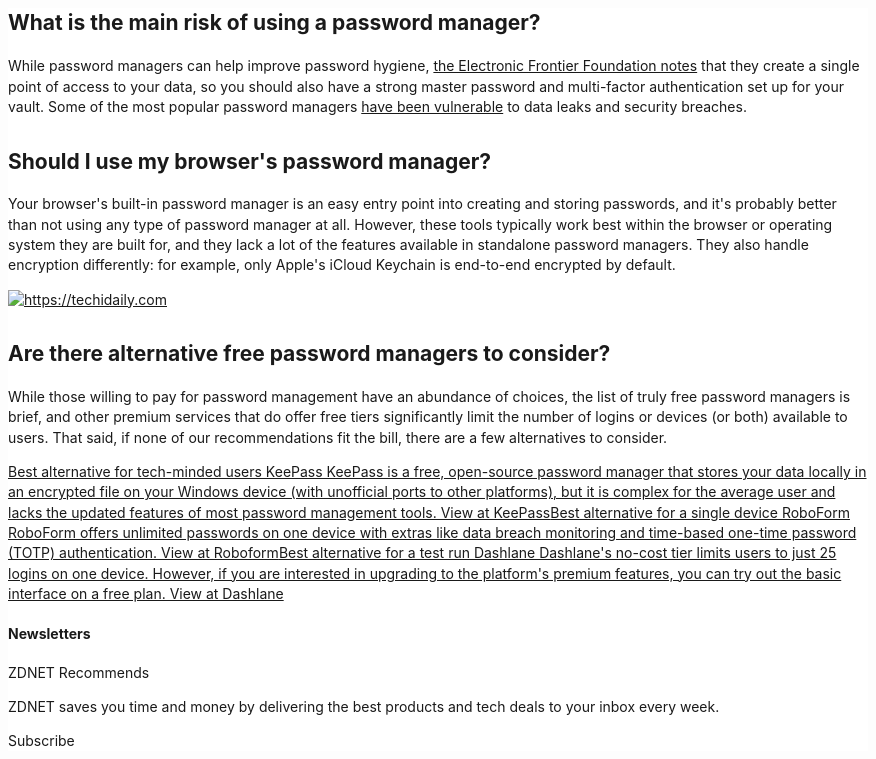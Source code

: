## What is the main risk of using a password manager?

While password managers can help improve password hygiene, [the Electronic Frontier Foundation notes](https://ssd.eff.org/module/choosing-the-password-manager-that-s-right-for-you) that they create a single point of access to your data, so you should also have a strong master password and multi-factor authentication set up for your vault. Some of the most popular password managers [have been vulnerable](https://www.forbes.com/sites/daveywinder/2023/12/11/android-warning-1password-dashlane-lastpass-and-others-can-leak-passwords/) to data leaks and security breaches. 

## Should I use my browser's password manager? 

Your browser's built-in password manager is an easy entry point into creating and storing passwords, and it's probably better than not using any type of password manager at all. However, these tools typically work best within the browser or operating system they are built for, and they lack a lot of the features available in standalone password managers. They also handle encryption differently: for example, only Apple's iCloud Keychain is end-to-end encrypted by default. 


<a href="https://aligracehair.sjv.io/c/5597632/2135404/19272" target="_top" id="2135404">
  <img src="//a.impactradius-go.com/display-ad/19272-2135404" border="0" alt="https://techidaily.com" width="468" height="60"/>
</a>
<img height="0" width="0" src="https://aligracehair.sjv.io/i/5597632/2135404/19272" style="position:absolute;visibility:hidden;" border="0" />


## Are there alternative free password managers to consider? 

While those willing to pay for password management have an abundance of choices, the list of truly free password managers is brief, and other premium services that do offer free tiers significantly limit the number of logins or devices (or both) available to users. That said, if none of our recommendations fit the bill, there are a few alternatives to consider. 

[Best alternative for tech-minded users KeePass KeePass is a free, open-source password manager that stores your data locally in an encrypted file on your Windows device (with unofficial ports to other platforms), but it is complex for the average user and lacks the updated features of most password management tools. View at KeePass](https://keepass.com/)[Best alternative for a single device RoboForm RoboForm offers unlimited passwords on one device with extras like data breach monitoring and time-based one-time password (TOTP) authentication. View at Roboform](https://www.anrdoezrs.net/links/9041660/type/dlg/sid/zd-%5F%5FCOM%5FCLICK%5FID%5F%5F-dtp/https://www.roboform.com/)[Best alternative for a test run Dashlane Dashlane's no-cost tier limits users to just 25 logins on one device. However, if you are interested in upgrading to the platform's premium features, you can try out the basic interface on a free plan. View at Dashlane](https://www.kqzyfj.com/click-9041660-15832565-1717701958000?sid=zd-%5F%5FCOM%5FCLICK%5FID%5F%5F-dtp)

#### Newsletters

ZDNET Recommends

ZDNET saves you time and money by delivering the best products and tech deals to your inbox every week.

 Subscribe
